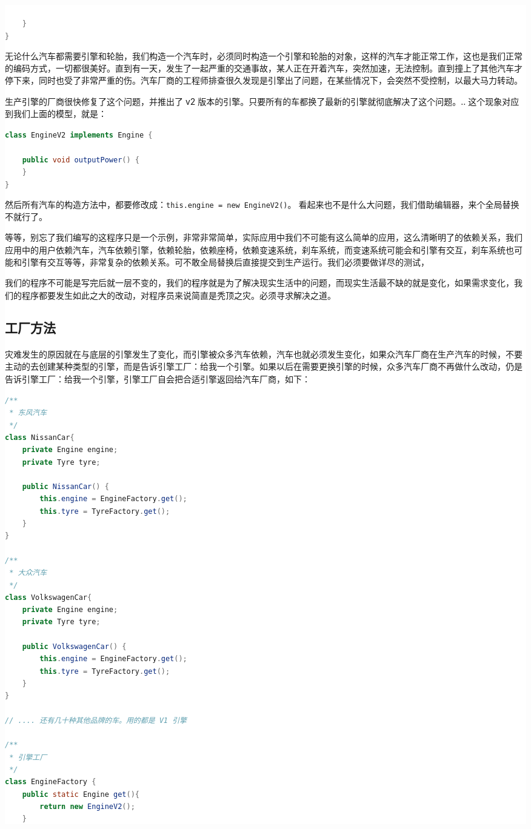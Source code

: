 ```java

    }
}

```

无论什么汽车都需要引擎和轮胎，我们构造一个汽车时，必须同时构造一个引擎和轮胎的对象，这样的汽车才能正常工作，这也是我们正常的编码方式，一切都很美好。直到有一天，发生了一起严重的交通事故，某人正在开着汽车，突然加速，无法控制。直到撞上了其他汽车才停下来，同时也受了非常严重的伤。汽车厂商的工程师排查很久发现是引擎出了问题，在某些情况下，会突然不受控制，以最大马力转动。

生产引擎的厂商很快修复了这个问题，并推出了 v2 版本的引擎。只要所有的车都换了最新的引擎就彻底解决了这个问题。.. 这个现象对应到我们上面的模型，就是：

```java
class EngineV2 implements Engine {

    public void outputPower() {
    }
}
```
然后所有汽车的构造方法中，都要修改成：`this.engine = new EngineV2()`。 看起来也不是什么大问题，我们借助编辑器，来个全局替换不就行了。

等等，别忘了我们编写的这程序只是一个示例，非常非常简单，实际应用中我们不可能有这么简单的应用，这么清晰明了的依赖关系，我们应用中的用户依赖汽车，汽车依赖引擎，依赖轮胎，依赖座椅，依赖变速系统，刹车系统，而变速系统可能会和引擎有交互，刹车系统也可能和引擎有交互等等，非常复杂的依赖关系。可不敢全局替换后直接提交到生产运行。我们必须要做详尽的测试，

我们的程序不可能是写完后就一层不变的，我们的程序就是为了解决现实生活中的问题，而现实生活最不缺的就是变化，如果需求变化，我们的程序都要发生如此之大的改动，对程序员来说简直是秃顶之灾。必须寻求解决之道。

## 工厂方法

灾难发生的原因就在与底层的引擎发生了变化，而引擎被众多汽车依赖，汽车也就必须发生变化，如果众汽车厂商在生产汽车的时候，不要主动的去创建某种类型的引擎，而是告诉引擎工厂：给我一个引擎。如果以后在需要更换引擎的时候，众多汽车厂商不再做什么改动，仍是告诉引擎工厂：给我一个引擎，引擎工厂自会把合适引擎返回给汽车厂商，如下：
```java
/**
 * 东风汽车
 */
class NissanCar{
    private Engine engine;
    private Tyre tyre;

    public NissanCar() {
        this.engine = EngineFactory.get();
        this.tyre = TyreFactory.get();
    }
}

/**
 * 大众汽车
 */
class VolkswagenCar{
    private Engine engine;
    private Tyre tyre;

    public VolkswagenCar() {
        this.engine = EngineFactory.get();
        this.tyre = TyreFactory.get();
    }
}

// .... 还有几十种其他品牌的车。用的都是 V1 引擎

/**
 * 引擎工厂
 */
class EngineFactory {
    public static Engine get(){
        return new EngineV2();
    }
```